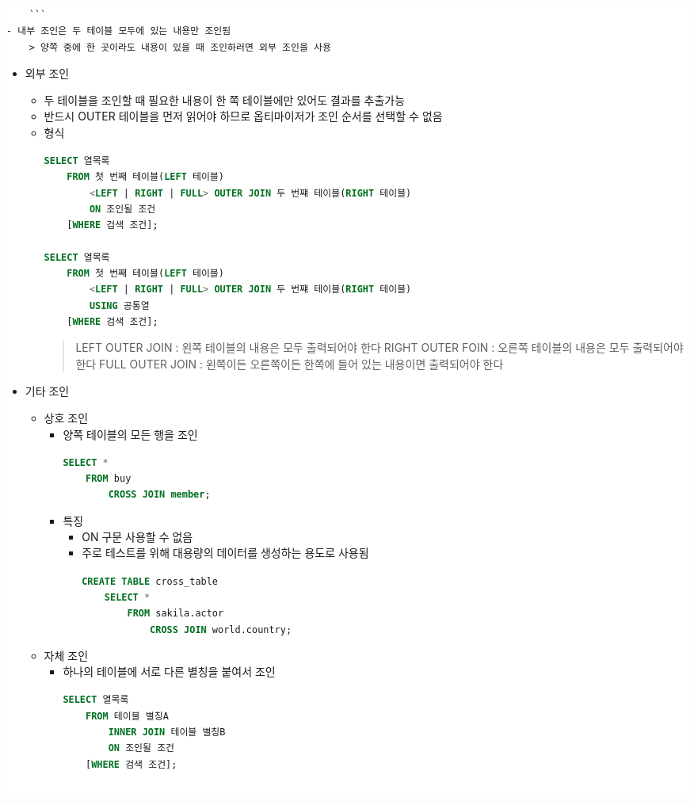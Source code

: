         ```
    - 내부 조인은 두 테이블 모두에 있는 내용만 조인됨
        > 양쪽 중에 한 곳이라도 내용이 있을 때 조인하러면 외부 조인을 사용

- 외부 조인
    - 두 테이블을 조인할 때 필요한 내용이 한 쪽 테이블에만 있어도 결과를 추출가능
    - 반드시 OUTER 테이블을 먼저 읽어야 하므로 옵티마이저가 조인 순서를 선택할 수 없음
    - 형식
        ```sql
        SELECT 열목록
            FROM 첫 번째 테이블(LEFT 테이블)
                <LEFT | RIGHT | FULL> OUTER JOIN 두 번쨰 테이블(RIGHT 테이블)
                ON 조인될 조건
            [WHERE 검색 조건];

        SELECT 열목록
            FROM 첫 번째 테이블(LEFT 테이블)
                <LEFT | RIGHT | FULL> OUTER JOIN 두 번쨰 테이블(RIGHT 테이블)
                USING 공통열
            [WHERE 검색 조건];
        ```
        > LEFT OUTER JOIN : 왼쪽 테이블의 내용은 모두 출력되어야 한다
        > RIGHT OUTER FOIN : 오른쪽 테이블의 내용은 모두 출력되어야 한다
        > FULL OUTER JOIN : 왼쪽이든 오른쪽이든 한쪽에 들어 있는 내용이면 출력되어야 한다

- 기타 조인
    - 상호 조인
        - 양쪽 테이블의 모든 행을 조인
            ```sql
            SELECT * 
                FROM buy
                    CROSS JOIN member;
            ```
        - 특징
            - ON 구문 사용할 수 없음
            - 주로 테스트를 위해 대용량의 데이터를 생성하는 용도로 사용됨
                ```sql
                CREATE TABLE cross_table
                    SELECT *
                        FROM sakila.actor
                            CROSS JOIN world.country;
                ```
    - 자체 조인
        - 하나의 테이블에 서로 다른 별칭을 붙여서 조인
            ```sql
            SELECT 열목록
                FROM 테이블 별칭A
                    INNER JOIN 테이블 별칭B
                    ON 조인될 조건
                [WHERE 검색 조건];
            ```

<br>
